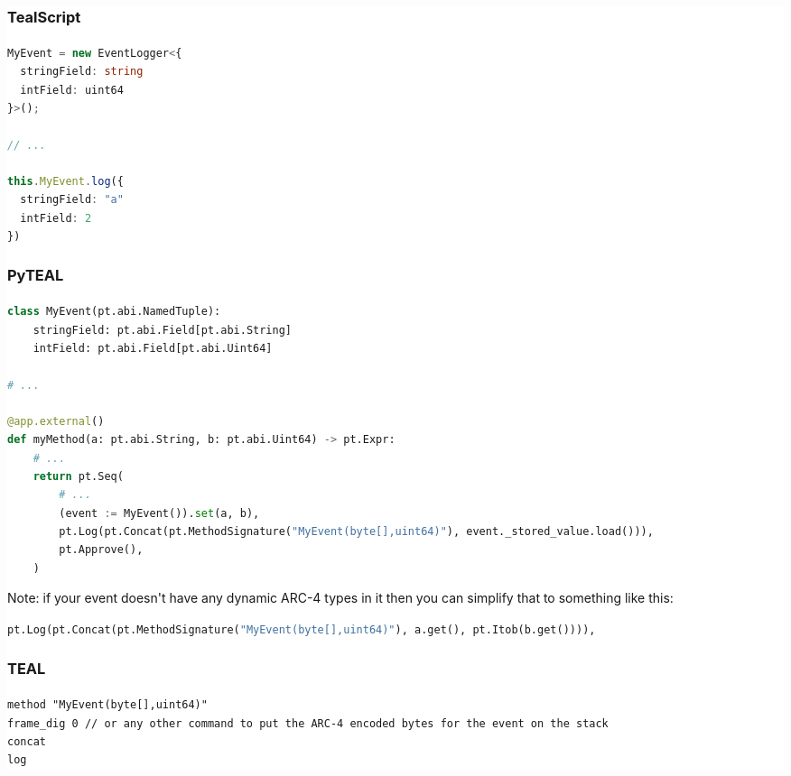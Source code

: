 ### TealScript

```typescript
MyEvent = new EventLogger<{
  stringField: string
  intField: uint64
}>();

// ...

this.MyEvent.log({
  stringField: "a"
  intField: 2
})
```

### PyTEAL

```python
class MyEvent(pt.abi.NamedTuple):
    stringField: pt.abi.Field[pt.abi.String]
    intField: pt.abi.Field[pt.abi.Uint64]

# ...

@app.external()
def myMethod(a: pt.abi.String, b: pt.abi.Uint64) -> pt.Expr:
    # ...
    return pt.Seq(
        # ...
        (event := MyEvent()).set(a, b),
        pt.Log(pt.Concat(pt.MethodSignature("MyEvent(byte[],uint64)"), event._stored_value.load())),
        pt.Approve(),
    )
```

Note: if your event doesn't have any dynamic ARC-4 types in it then you can simplify that to something like this:

```python
pt.Log(pt.Concat(pt.MethodSignature("MyEvent(byte[],uint64)"), a.get(), pt.Itob(b.get()))),
```

### TEAL

```teal
method "MyEvent(byte[],uint64)"
frame_dig 0 // or any other command to put the ARC-4 encoded bytes for the event on the stack
concat
log
```
